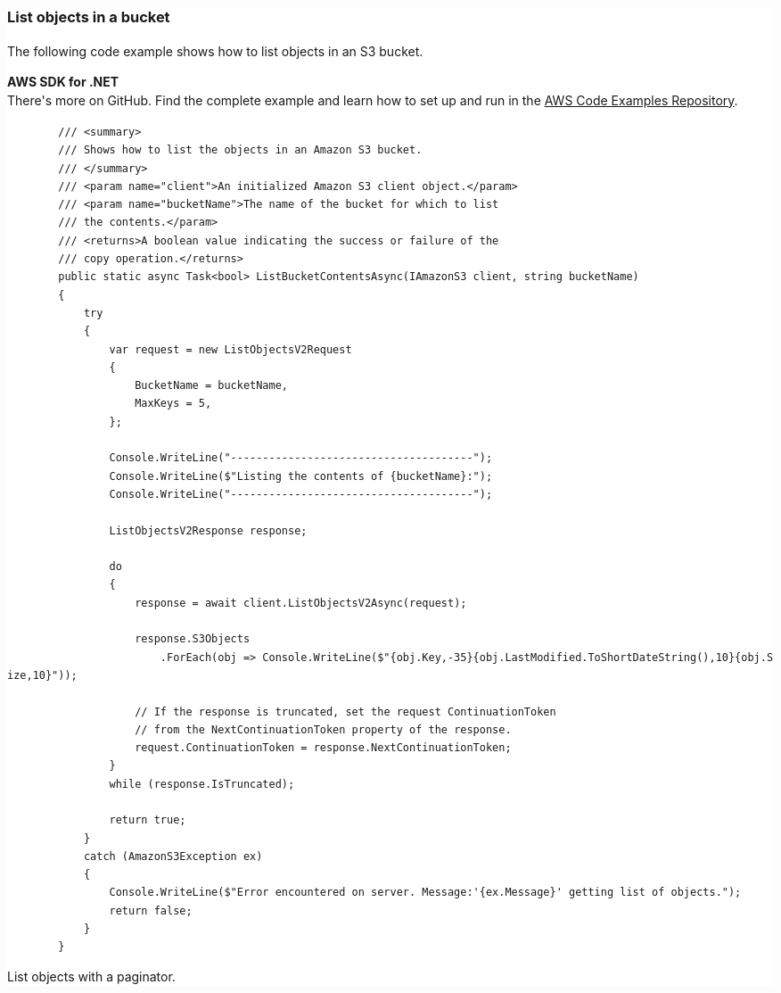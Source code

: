### List objects in a bucket<a name="s3_ListObjects_csharp_topic"></a>

The following code example shows how to list objects in an S3 bucket\.

**AWS SDK for \.NET**  
 There's more on GitHub\. Find the complete example and learn how to set up and run in the [AWS Code Examples Repository](https://github.com/awsdocs/aws-doc-sdk-examples/tree/main/dotnetv3/S3#code-examples)\. 
  

```
        /// <summary>
        /// Shows how to list the objects in an Amazon S3 bucket.
        /// </summary>
        /// <param name="client">An initialized Amazon S3 client object.</param>
        /// <param name="bucketName">The name of the bucket for which to list
        /// the contents.</param>
        /// <returns>A boolean value indicating the success or failure of the
        /// copy operation.</returns>
        public static async Task<bool> ListBucketContentsAsync(IAmazonS3 client, string bucketName)
        {
            try
            {
                var request = new ListObjectsV2Request
                {
                    BucketName = bucketName,
                    MaxKeys = 5,
                };

                Console.WriteLine("--------------------------------------");
                Console.WriteLine($"Listing the contents of {bucketName}:");
                Console.WriteLine("--------------------------------------");

                ListObjectsV2Response response;

                do
                {
                    response = await client.ListObjectsV2Async(request);

                    response.S3Objects
                        .ForEach(obj => Console.WriteLine($"{obj.Key,-35}{obj.LastModified.ToShortDateString(),10}{obj.Size,10}"));

                    // If the response is truncated, set the request ContinuationToken
                    // from the NextContinuationToken property of the response.
                    request.ContinuationToken = response.NextContinuationToken;
                }
                while (response.IsTruncated);

                return true;
            }
            catch (AmazonS3Exception ex)
            {
                Console.WriteLine($"Error encountered on server. Message:'{ex.Message}' getting list of objects.");
                return false;
            }
        }
```
List objects with a paginator\.  
